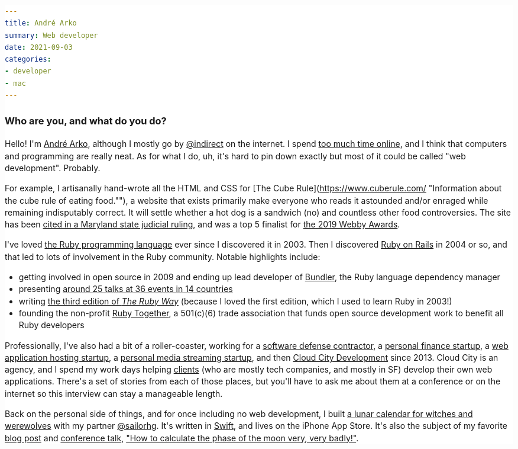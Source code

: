```yaml
---
title: André Arko
summary: Web developer
date: 2021-09-03
categories:
- developer
- mac
---
```


### Who are you, and what do you do?

Hello! I'm [André Arko](https://arko.net/ "André's website."), although I mostly go by [@indirect](https://twitter.com/indirect "André's Twitter account.") on the internet. I spend [too much time online](https://en.wikipedia.org/wiki/Extremely_online "The Wikipedia entry for extremely online."), and I think that computers and programming are really neat. As for what I do, uh, it's hard to pin down exactly but most of it could be called "web development". Probably.

For example, I artisanally hand-wrote all the HTML and CSS for [The Cube Rule](https://www.cuberule.com/ "Information about the cube rule of eating food.""), a website that exists primarily make everyone who reads it astounded and/or enraged while remaining indisputably correct. It will settle whether a hot dog is a sandwich (no) and countless other food controversies. The site has been [cited in a Maryland state judicial ruling](https://mdcourts.gov/data/opinions/cosa/2019/2411s17.pdf "A Maryland state judicial ruling mentioning The Cube Rule (PDF)."), and was a top 5 finalist for [the 2019 Webby Awards](https://www.webbyawards.com/news/21st-webby-winners-showcase-2/ "A list of the 2019 Webby winners and finalists.").

I've loved [the Ruby programming language][ruby] ever since I discovered it in 2003. Then I discovered [Ruby on Rails][rails] in 2004 or so, and that led to lots of involvement in the Ruby community. Notable highlights include:
- getting involved in open source in 2009 and ending up lead developer of [Bundler][], the Ruby language dependency manager
- presenting [around 25 talks at 36 events in 14 countries](https://andre.arko.net/talks/ "A list of André's talks.")
- writing [the third edition of _The Ruby Way_](https://therubyway.io/ "A book about the Ruby language.") (because I loved the first edition, which I used to learn Ruby in 2003!)
- founding the non-profit [Ruby Together](https://rubytogether.org/ "A non-profit to help fund Ruby-related projects."), a 501(c)(6) trade association that funds open source development work to benefit all Ruby developers

Professionally, I've also had a bit of a roller-coaster, working for a [software defense contractor](http://irvine.com/ "A software defense contractor."), a [personal finance startup](http://blog.precipice.org/why-wesabe-lost-to-mint/ "A personal finance startup."), a [web application hosting startup][engine-yard], a [personal media streaming startup][plex], and then [Cloud City Development](https://cloudcity.io/ "A web development agency.") since 2013. Cloud City is an agency, and I spend my work days helping [clients](https://www.cloudcity.io/work/ "Cloud City's client work.") (who are mostly tech companies, and mostly in SF) develop their own web applications. There's a set of stories from each of those places, but you'll have to ask me about them at a conference or on the internet so this interview can stay a manageable length.

Back on the personal side of things, and for once including no web development, I built [a lunar calendar for witches and werewolves][witchy-ios] with my partner [@sailorhg](https://usesthis.com/interviews/amy.wibowo/ "Amy's Uses This interview."). It's written in [Swift][], and lives on the iPhone App Store. It's also the subject of my favorite [blog post](https://andre.arko.net/2018/05/24/everyone-knows-a-lunar-cycle-is-28-days/ "André's post about Witchy.") and [conference talk](https://speakerdeck.com/indirect/how-to-calculate-the-phase-of-the-moon-very-very-badly "André's slides from his talk on Witchy."), ["How to calculate the phase of the moon very, very badly!"](https://www.youtube.com/watch?v=syx4pWxu_sk "The YouTube talk of André's Witchy talk.").


[1blocker]: https://1blocker.com/ "An ad blocker for Safari."
[1password]: https://1password.com "Password management software for Mac OS X."
[27gn950-b]: https://www.lg.com/us/monitors/lg-27gn950-b-gaming-monitor "A 27 inch gaming monitor."
[a200]: http://web.archive.org/web/20221116012513/https://www.corsair.com/us/en/Categories/Products/Systems/CORSAIR-ONE/CORSAIR-ONE-Compact-Gaming-PC/p/CS-9020021-NA "A gaming PC."
[adium]: https://en.wikipedia.org/wiki/Adium "A multi-protocol chat application for the Mac."
[advantage2]: https://kinesis-ergo.com/shop/advantage2/ "A fancy ergonomic keyboard."
[after-school-1992]: http://web.archive.org/web/20230523070434/https://shop.norbauer.com/products/after-school-1992-vaporwave-keycaps "Keycaps for a mechanical keyboard."
[airpods-pro]: https://www.apple.com/airpods-pro/ "In-ear headphones."
[alfred]: https://www.alfredapp.com/ "A launcher app for the Mac."
[apple-tv-4k]: https://en.wikipedia.org/wiki/Apple_TV#5th_generation_(4K) "A media player."
[apple-watch-series-6]: https://en.wikipedia.org/wiki/Apple_Watch_Series_6 "A smartwatch."
[atreus]: http://atreus.technomancy.us "A DIY mechanical keyboard."
[backblaze]: http://web.archive.org/web/20230716083556/https://www.backblaze.com/cloud-backup.html "Online backup."
[bpb]: https://github.com/withoutboats/bpb "A tool for signing Git commits with GPG."
[bundler]: https://bundler.io/ "Software for managing Ruby gem dependencies."
[calibre]: https://calibre-ebook.com/ "An ebook library management tool."
[campfire]: https://basecamp.com/ "Web-based chat."
[cardhop]: https://flexibits.com/cardhop "Software for managing your contacts."
[chrome-devtools]: http://web.archive.org/web/20210321161703/https://developers.google.com/web/tools/chrome-devtools "Web developer tools built into Chrome."
[chrome]: https://www.google.com/intl/en/chrome/ "A WebKit-based browser, where each tab runs in its own thread."
[chruby]: https://github.com/postmodern/chruby "A tool for running multiple versions of Ruby."
[cloud-flight-s]: http://www8.hp.com/h41271/404Redirector.aspx?cc=us&ll=en&failedurl=http://domainredirects.external.hp.com/hyperxgaming.com/unitedstates/us/headsets/cloud-flight-s-wireless-gaming-headset "Wireless gaming headphones."
[covert-dock]: https://www.genkithings.com/products/covert-dock "A dock and charger for the Nintendo Switch."
[dash]: https://kapeli.com/dash "A snippet and documentation browser for Mac developers."
[day-one]: https://apps.apple.com/us/app/day-one/id422304217 "Personal journal software."
[dedrm-tools]: https://github.com/apprenticeharper/DeDRM_tools "Tools for working with DRM on ebooks."
[discord]: https://discord.com/ "A voice and text chat service."
[docker]: https://www.docker.com/ "A service and software for building and shipping distributed software."
[draft]: http://web.archive.org/web/20230308033335/https://draftin.com/ "A version-controlled distraction-free writing service."
[dropbox]: https://www.dropbox.com/ "Online syncing and storage."
[ds216j]: https://www.synology.com/en-global/support/download/DS216j "A two-bay NAS device."
[due]: https://www.dueapp.com/ "Reminders software."
[elite-wireless-controller-series-2]: https://www.xbox.com/en-US/accessories/controllers/elite-wireless-controller-series-2 "A gaming controller."
[engine-yard]: https://en.wikipedia.org/wiki/Engine_Yard "A web hosting service."
[fantastical]: https://flexibits.com/fantastical "A calendaring app for the Mac."
[fork]: https://git-fork.com/ "A Git client."
[g-suite]: https://workspace.google.com/ "A hosted solution for email, calendaring and more."
[g203-lightsync]: https://www.logitechg.com/en-us/products/gaming-mice/g203-lightsync-rgb-gaming-mouse.910-005791.html "A gaming mouse."
[geforce-rtx-3080]: https://www.nvidia.com/en-us/geforce/graphics-cards/30-series/rtx-3080-3080ti/ "A graphics card."
[git]: https://git-scm.com/ "A version control system."
[github]: https://github.com/ "A Git code repository service."
[hammerspoon]: https://www.hammerspoon.org/ "Automation software for macOS."
[homebrew]: https://brew.sh/ "Command-line package manager for Mac OS X."
[hyperjuice-130w-usb-c-battery-pack]: https://www.hypershop.com/products/hyperjuice-130w-usb-c-battery?variant=31304056963134 "A battery pack."
[hyperjuice-gan-100w-usb-c-charger]: https://www.hypershop.com/collections/chargers/products/hyperjuice-100w-usb-c-gan-charger "A 100W charger."
[icloud-photos]: https://support.apple.com/en-us/HT204264 "A photo storage service included with iCloud."
[imessage]: https://en.wikipedia.org/wiki/IMessage "A messaging platform."
[instapaper]: http://web.archive.org/web/20221226091924/https://www.instapaper.com/ "A web tool for saving pages to read later."
[iphone-12-pro]: https://en.wikipedia.org/wiki/IPhone_12_Pro "A 6.06 inch iOS smartphone."
[jukebox-zen]: https://en.wikipedia.org/wiki/Creative_NOMAD#NOMAD_Jukebox_Zen "A portable music player."
[karabiner-elements]: https://karabiner-elements.pqrs.org/ "Mac software for remapping the keys of your laptop."
[kindle-ios]: https://apps.apple.com/gb/app/kindle/id302584613 "An iPhone app for accessing Kindle content from Amazon."
[little-snitch]: https://www.obdev.at/products/littlesnitch/index.html "Mac firewall software for apps."
[lower-east-side]: https://www.whathifi.com/news/audyssey-lower-east-side-media-speakers-les-more "A set of speakers."
[mac-mini]: https://www.apple.com/mac-mini/ "A small desktop computer."
[mac-pro]: https://www.apple.com/mac-pro/ "The Intel-based Mac tower computer."
[macbook-air]: https://www.apple.com/macbook-air/ "A very thin laptop."
[macbook-pro]: https://www.apple.com/macbook-pro/ "A laptop."
[macntouch]: http://web.archive.org/web/20070221003900/www.fingerworks.com/MacNTouch_product.html "An ergonomic keyboard."
[macos]: https://en.wikipedia.org/wiki/MacOS "An operating system for Mac hardware."
[macvim]: https://github.com/macvim-dev/macvim "A Mac GUI port of vim."
[magic-keyboard]: https://en.wikipedia.org/wiki/Magic_Keyboard "A wireless keyboard."
[magic-mouse]: https://en.wikipedia.org/wiki/Magic_Mouse "A multi-touch mouse."
[mail]: https://en.wikipedia.org/wiki/Mail_(application) "The default Mac OS X mail client."
[majestouch-2-hakua]: https://www.keyboardco.com/keyboard/filco-majestouch-2-hakua-tenkeyless-nkr-silent-soft-linear-action-usa-keyboard.asp "A mechanical keyboard."
[marked]: https://marked2app.com/ "A Markdown preview tool for Mac text editors."
[menlo]: https://en.wikipedia.org/wiki/Menlo_(typeface) "A monospaced font."
[menumeters]: https://ragingmenace.com/software/menumeters/ "CPU, disk, memory and network monitoring software for Mac OS X."
[model-01]: https://shop.keyboard.io/ "A mechanical keyboard."
[node.js]: https://nodejs.org/en "A Javascript application platform."
[notion]: https://www.notion.so/ "A collaborative wiki service."
[oled65c8pua]: https://www.lg.com/us/tvs/lg-OLED65C8PUA-oled-4k-tv "A 65 inch TV."
[omnifocus]: https://www.omnigroup.com/omnifocus/ "Task management software for the Mac."
[pam-reattach]: https://github.com/fabianishere/pam_reattach "A macOS tool make sudo and TouchID work together."
[paprika]: http://www.paprikaapp.com/ "Software for organising recipes."
[passport-ii-pro]: http://web.archive.org/web/20210919151154/https://zendure.com/collections/recommendations/products/pre-sale-passport-ii-pro "A travel power adapter."
[peakhour]: https://peakhourapp.com/ "Network performance monitoring software for macOS."
[plex]: https://www.plex.tv/ "Media center software."
[postgresql]: https://www.postgresql.org/ "A relational database server."
[pro-display-xdr]: https://www.apple.com/pro-display-xdr/ "A 32 inch professional monitor."
[ps5]: https://www.playstation.com/en-us/ps5/ "A game console."
[puma-dev]: https://github.com/puma/puma-dev "A zero config http server."
[quest]: http://web.archive.org/web/20230127074328/https://www.oculus.com/Quest-2/ "An all-in-one VR headset."
[rails]: https://rubyonrails.org/ "A Ruby-based web framework."
[react]: http://web.archive.org/web/20230316153459/https://reactjs.org/ "A JavaScript UI framework."
[reeder]: http://madeatgloria.com/brewery/silvio/reeder "A feed client for the Mac."
[ring-light]: https://www.elgato.com/us/en/p/ring-light "A light."
[ripgrep]: https://github.com/BurntSushi/ripgrep "A tool for searching directories via regular expressions."
[roost]: https://www.therooststand.com/ "A foldable laptop stand."
[rspec]: https://en.wikipedia.org/wiki/RSpec "A code testing framework."
[ruby]: https://www.ruby-lang.org/en/ "An interpreted scripting language."
[ryzen-9-5900x]: http://web.archive.org/web/20220713193141/https://www.amd.com/en/products/cpu/amd-ryzen-9-5900x "A CPU."
[safari]: https://www.apple.com/safari/ "A fast web browser."
[scansnap-ix500]: http://web.archive.org/web/20230811083337/https://www.scansnapit.com/uk/products/scansnap-ix500 "A wireless scanner."
[shadowcast]: https://www.genkithings.com/products/shadowcast "A dongle for connecting game consoles to a laptop."
[shareful]: https://sindresorhus.com/shareful "A tool to extend the Share menu in macOS."
[slack]: https://slack.com/intl/ja-jp/ "A collaboration service."
[soulver]: http://web.archive.org/web/20210803200243/https://www.acqualia.com/soulver/ "A Mac application that's a cross between a spreadsheet and a calculator."
[soundsource]: https://rogueamoeba.com/soundsource/ "Audio control software for macOS."
[swift]: https://www.lamyusa.com/us_en/rollerball-pen-lamy-swift.html "A rollerball pen."
[switch.2]: https://www.nintendo.com/switch/ "A gaming console."
[terminal]: https://en.wikipedia.org/wiki/Terminal_(OS_X) "A console application included with Mac OS X."
[terraform]: https://www.terraform.io/ "A tool for managing computer infrastructure."
[thunderbay-6]: https://eshop.macsales.com/item/OWC/TB36LRKIT0/ "A 6-bay storage enclosure."
[thunderbolt-3-dock]: https://eshop.macsales.com/shop/docks/owc-thunderbolt-3-dock "A 14-port dock."
[time-machine]: https://en.wikipedia.org/wiki/Time_Machine_(Mac_OS) "Backup software for the masses, included with Mac OS X 10.5."
[tmux]: https://sourceforge.net/projects/tmux.mirror/ "A terminal multiplexer, similar to screen."
[twitter]: http://web.archive.org/web/20230525035323/https://twitter.com/ "An online micro-blogging platform."
[tx-nr545]: http://web.archive.org/web/20230706211907/https://www.intl.onkyo.com/products/av_components/av_receivers/tx-nr545/index.html "An A/V receiver."
[ultrafine-5k]: http://web.archive.org/web/20190711102445/https://www.apple.com/shop/product/HKN62LL/A/lg-ultrafine-5k-display "A 27 inch monitor."
[ulysses]: http://web.archive.org/web/20180624003752/https://ulyssesapp.com/ "A writing/text editor for the Mac."
[videomic-ntg]: http://web.archive.org/web/20220128185144/https://en.rode.com/microphones/videomicntg "A shotgun microphone."
[visor-deluxe]: https://en.wikipedia.org/wiki/Handspring_(company)#Visor_and_Visor_Deluxe "A personal digital assistant."
[wishfish]: https://github.com/claui/wishfish "A macOS tool to maintain SSH connections over different network connections."
[witchy-ios]: http://witchy.co/ "A lunar calendar app."
[x-t30]: http://web.archive.org/web/20201109102335/https://fujifilm-x.com/products/cameras/ "A 26.1 megapixel mirrorless camera."
[zoxide]: https://github.com/ajeetdsouza/zoxide "A command line tool for switching between directories."
[zsh]: https://www.zsh.org/ "An interactive shell and scripting language."
